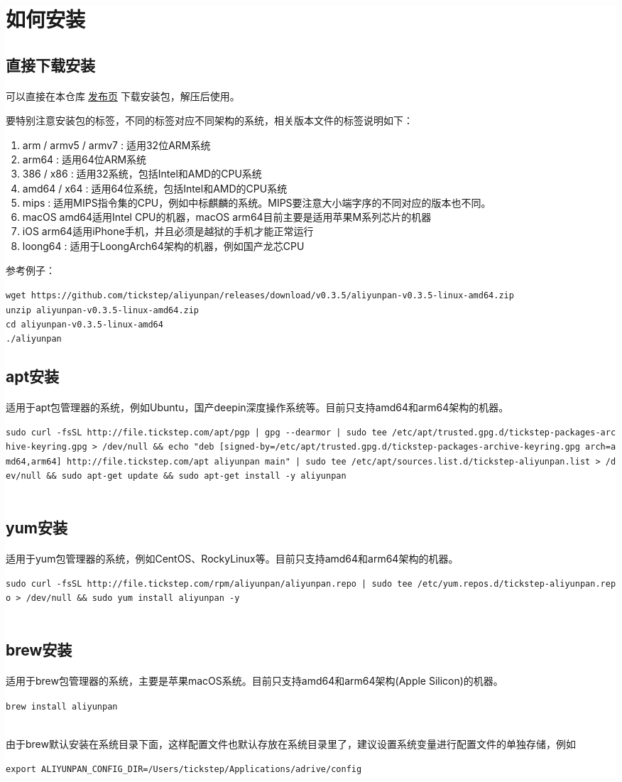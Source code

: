 # 如何安装
## 直接下载安装
可以直接在本仓库 [发布页](https://github.com/tickstep/aliyunpan/releases) 下载安装包，解压后使用。   
   
要特别注意安装包的标签，不同的标签对应不同架构的系统，相关版本文件的标签说明如下：
1. arm / armv5 / armv7 : 适用32位ARM系统
2. arm64 : 适用64位ARM系统
3. 386 / x86 : 适用32系统，包括Intel和AMD的CPU系统
4. amd64 / x64 : 适用64位系统，包括Intel和AMD的CPU系统
5. mips : 适用MIPS指令集的CPU，例如中标麒麟的系统。MIPS要注意大小端字序的不同对应的版本也不同。
6. macOS amd64适用Intel CPU的机器，macOS arm64目前主要是适用苹果M系列芯片的机器
7. iOS arm64适用iPhone手机，并且必须是越狱的手机才能正常运行
8. loong64 : 适用于LoongArch64架构的机器，例如国产龙芯CPU

参考例子：
```shell
wget https://github.com/tickstep/aliyunpan/releases/download/v0.3.5/aliyunpan-v0.3.5-linux-amd64.zip
unzip aliyunpan-v0.3.5-linux-amd64.zip
cd aliyunpan-v0.3.5-linux-amd64
./aliyunpan
```

## apt安装
适用于apt包管理器的系统，例如Ubuntu，国产deepin深度操作系统等。目前只支持amd64和arm64架构的机器。
```shell
sudo curl -fsSL http://file.tickstep.com/apt/pgp | gpg --dearmor | sudo tee /etc/apt/trusted.gpg.d/tickstep-packages-archive-keyring.gpg > /dev/null && echo "deb [signed-by=/etc/apt/trusted.gpg.d/tickstep-packages-archive-keyring.gpg arch=amd64,arm64] http://file.tickstep.com/apt aliyunpan main" | sudo tee /etc/apt/sources.list.d/tickstep-aliyunpan.list > /dev/null && sudo apt-get update && sudo apt-get install -y aliyunpan
 
```

## yum安装
适用于yum包管理器的系统，例如CentOS、RockyLinux等。目前只支持amd64和arm64架构的机器。
```shell
sudo curl -fsSL http://file.tickstep.com/rpm/aliyunpan/aliyunpan.repo | sudo tee /etc/yum.repos.d/tickstep-aliyunpan.repo > /dev/null && sudo yum install aliyunpan -y
 
```

## brew安装
适用于brew包管理器的系统，主要是苹果macOS系统。目前只支持amd64和arm64架构(Apple Silicon)的机器。
```shell
brew install aliyunpan
    
```
由于brew默认安装在系统目录下面，这样配置文件也默认存放在系统目录里了，建议设置系统变量进行配置文件的单独存储，例如
```shell
export ALIYUNPAN_CONFIG_DIR=/Users/tickstep/Applications/adrive/config
```

